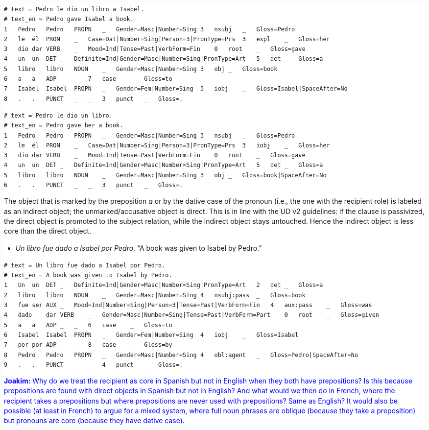 ~~~ conllu
# text = Pedro le dio un libro a Isabel.
# text_en = Pedro gave Isabel a book.
1	Pedro	Pedro	PROPN	_	Gender=Masc|Number=Sing	3	nsubj	_	Gloss=Pedro
2	le	él	PRON	_	Case=Dat|Number=Sing|Person=3|PronType=Prs	3	expl	_	Gloss=her
3	dio	dar	VERB	_	Mood=Ind|Tense=Past|VerbForm=Fin	0	root	_	Gloss=gave
4	un	un	DET	_	Definite=Ind|Gender=Masc|Number=Sing|PronType=Art	5	det	_	Gloss=a
5	libro	libro	NOUN	_	Gender=Masc|Number=Sing	3	obj	_	Gloss=book
6	a	a	ADP	_	_	7	case	_	Gloss=to
7	Isabel	Isabel	PROPN	_	Gender=Fem|Number=Sing	3	iobj	_	Gloss=Isabel|SpaceAfter=No
8	.	.	PUNCT	_	_	3	punct	_	Gloss=.

~~~

~~~ conllu
# text = Pedro le dio un libro.
# text_en = Pedro gave her a book.
1	Pedro	Pedro	PROPN	_	Gender=Masc|Number=Sing	3	nsubj	_	Gloss=Pedro
2	le	él	PRON	_	Case=Dat|Number=Sing|Person=3|PronType=Prs	3	iobj	_	Gloss=her
3	dio	dar	VERB	_	Mood=Ind|Tense=Past|VerbForm=Fin	0	root	_	Gloss=gave
4	un	un	DET	_	Definite=Ind|Gender=Masc|Number=Sing|PronType=Art	5	det	_	Gloss=a
5	libro	libro	NOUN	_	Gender=Masc|Number=Sing	3	obj	_	Gloss=book|SpaceAfter=No
6	.	.	PUNCT	_	_	3	punct	_	Gloss=.

~~~

The object that is marked by the preposition _a_ or by the dative case of the
pronoun (i.e., the one with the recipient role) is labeled as an indirect
object; the unmarked/accusative object is direct. This is in line with the
UD v2 guidelines: if the clause is passivized, the direct object is promoted
to the subject relation, while the indirect object stays untouched.
Hence the indirect object is less core than the direct object.

* _Un libro fue dado a Isabel por Pedro._ “A book was given to Isabel by Pedro.”

~~~ conllu
# text = Un libro fue dado a Isabel por Pedro.
# text_en = A book was given to Isabel by Pedro.
1	Un	un	DET	_	Definite=Ind|Gender=Masc|Number=Sing|PronType=Art	2	det	_	Gloss=a
2	libro	libro	NOUN	_	Gender=Masc|Number=Sing	4	nsubj:pass	_	Gloss=book
3	fue	ser	AUX	_	Mood=Ind|Number=Sing|Person=3|Tense=Past|VerbForm=Fin	4	aux:pass	_	Gloss=was
4	dado	dar	VERB	_	Gender=Masc|Number=Sing|Tense=Past|VerbForm=Part	0	root	_	Gloss=given
5	a	a	ADP	_	_	6	case	_	Gloss=to
6	Isabel	Isabel	PROPN	_	Gender=Fem|Number=Sing	4	iobj	_	Gloss=Isabel
7	por	por	ADP	_	_	8	case	_	Gloss=by
8	Pedro	Pedro	PROPN	_	Gender=Masc|Number=Sing	4	obl:agent	_	Gloss=Pedro|SpaceAfter=No
9	.	.	PUNCT	_	_	4	punct	_	Gloss=.

~~~

<span style="color: blue"><b>Joakim:</b> Why do we treat the recipient as core in Spanish but not in English when they both have prepositions? Is this because prepositions are found with direct objects in Spanish but not in English? And what would we then do in French, where the recipient takes a prepositions but where prepositions are never used with prepositions? Same as English? It would also be possible (at least in French) to argue for a mixed system, where full noun phrases are oblique (because they take a preposition) but pronouns are core (because they have dative case).</span>
